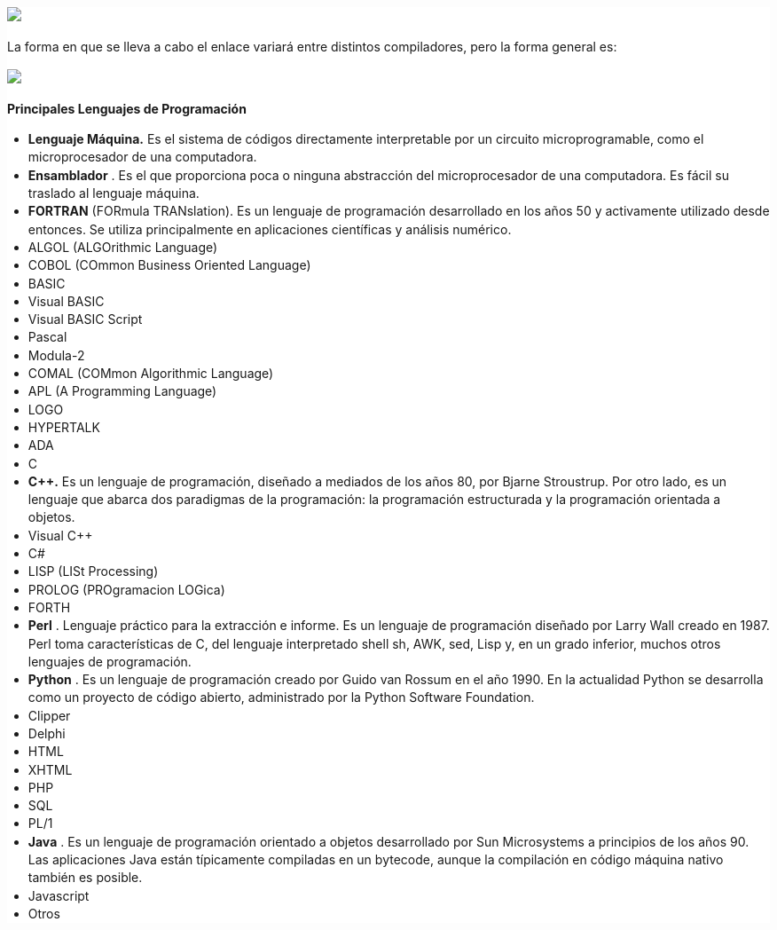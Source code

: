 ![](https://gsitic.files.wordpress.com/2017/12/compilacion1.png?w=825)

La forma en que se lleva a cabo el enlace variará entre distintos compiladores, pero la forma general es:

![](https://gsitic.files.wordpress.com/2017/12/compilacion2.png?w=825)

**Principales Lenguajes de Programación**

-   **Lenguaje Máquina.** Es el sistema de códigos directamente interpretable por un circuito microprogramable, como el microprocesador de una computadora.
-   **Ensamblador** . Es el que proporciona poca o ninguna abstracción del microprocesador de una computadora. Es fácil su traslado al lenguaje máquina.
-   **FORTRAN** (FORmula TRANslation). Es un lenguaje de programación desarrollado en los años 50 y activamente utilizado desde entonces. Se utiliza principalmente en aplicaciones científicas y análisis numérico.
-   ALGOL (ALGOrithmic Language)
-   COBOL (COmmon Business Oriented Language)
-   BASIC
-   Visual BASIC
-   Visual BASIC Script
-   Pascal
-   Modula-2
-   COMAL (COMmon Algorithmic Language)
-   APL (A Programming Language)
-   LOGO
-   HYPERTALK
-   ADA
-   C
-   **C++.** Es un lenguaje de programación, diseñado a mediados de los años 80, por Bjarne Stroustrup. Por otro lado, es un lenguaje que abarca dos paradigmas de la programación: la programación estructurada y la programación orientada a objetos.
-   Visual C++
-   C#
-   LISP (LISt Processing)
-   PROLOG (PROgramacion LOGica)
-   FORTH
-   **Perl** . Lenguaje práctico para la extracción e informe. Es un lenguaje de programación diseñado por Larry Wall creado en 1987. Perl toma características de C, del lenguaje interpretado shell sh, AWK, sed, Lisp y, en un grado inferior, muchos otros lenguajes de programación.
-   **Python** . Es un lenguaje de programación creado por Guido van Rossum en el año 1990. En la actualidad Python se desarrolla como un proyecto de código abierto, administrado por la Python Software Foundation.
-   Clipper
-   Delphi
-   HTML
-   XHTML
-   PHP
-   SQL
-   PL/1
-   **Java** . Es un lenguaje de programación orientado a objetos desarrollado por Sun Microsystems a principios de los años 90. Las aplicaciones Java están típicamente compiladas en un bytecode, aunque la compilación en código máquina nativo también es posible.
-   Javascript
-   Otros
